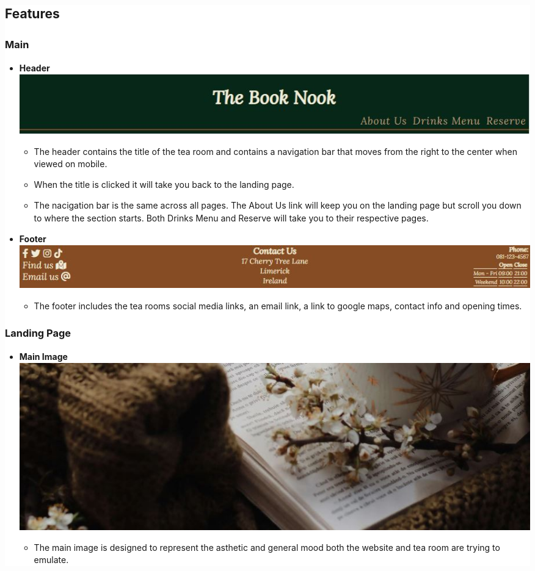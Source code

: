 
## Features

### Main

* **Header**
![Header image](assets/readme-files/header-image.JPG)
    
    - The header contains the title of the tea room and contains a navigation bar that moves from the right to the center when viewed on mobile.

    - When the title is clicked it will take you back to the landing page.

    - The nacigation bar is the same across all pages. The About Us link will keep you on the landing page but scroll you down to where the section starts. Both Drinks Menu and Reserve will take you to their respective pages.

* **Footer**
![Footer image](assets/readme-files/footer-image.JPG)

    - The footer includes the tea rooms social media links, an email link, a link to google maps, contact info and opening times.

### Landing Page

* **Main Image**
![Main image](assets/readme-files/main-image.JPG)

    - The main image is designed to represent the asthetic and general mood both the website and tea room are trying to emulate.

